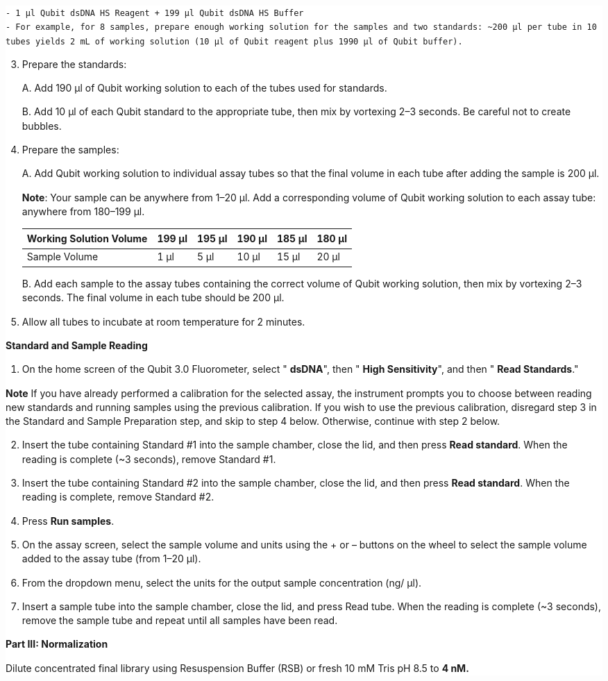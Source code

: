     - 1 μl Qubit dsDNA HS Reagent + 199 μl Qubit dsDNA HS Buffer
    - For example, for 8 samples, prepare enough working solution for the samples and two standards: ~200 μl per tube in 10 tubes yields 2 mL of working solution (10 μl of Qubit reagent plus 1990 μl of Qubit buffer).

3. Prepare the standards:

   A. Add 190 μl of Qubit working solution to each of the tubes used for standards.

   B. Add 10 μl of each Qubit standard to the appropriate tube, then mix by vortexing 2–3 seconds. Be careful not to create bubbles.

4. Prepare the samples:

    A. Add Qubit working solution to individual assay tubes so that the final volume in each tube after adding the sample is 200 μl.

   **Note**: Your sample can be anywhere from 1–20 μl. Add a corresponding volume of Qubit working solution to each assay tube: anywhere from 180–199 μl.


   | Working Solution Volume | 199 μl | 195 μl | 190 μl | 185 μl | 180 μl |
   | --- | --- | --- | --- | --- | --- |
   | Sample Volume | 1 μl | 5 μl | 10 μl | 15 μl | 20 μl |

   B. Add each sample to the assay tubes containing the correct volume of Qubit working solution, then mix by vortexing 2–3 seconds. The final volume in each tube should be 200 μl.

5. Allow all tubes to incubate at room temperature for 2 minutes.

**Standard and Sample Reading**

1. On the home screen of the Qubit 3.0 Fluorometer, select " **dsDNA**", then " **High Sensitivity**", and then " **Read Standards**."

**Note** If you have already performed a calibration for the selected assay, the instrument prompts you to choose between reading new standards and running samples using the previous calibration. If you wish to use the previous calibration, disregard step 3 in the Standard and Sample Preparation step, and skip to step 4 below. Otherwise, continue with step 2 below.

2. Insert the tube containing Standard #1 into the sample chamber, close the lid, and then press **Read standard**. When the reading is complete (~3 seconds), remove Standard #1.

3. Insert the tube containing Standard #2 into the sample chamber, close the lid, and then press **Read standard**. When the reading is complete, remove Standard #2.

4. Press **Run samples**.

5. On the assay screen, select the sample volume and units using the + or – buttons on the wheel to select the sample volume added to the assay tube (from 1–20 μl).

6. From the dropdown menu, select the units for the output sample concentration (ng/ μl).

7. Insert a sample tube into the sample chamber, close the lid, and press Read tube. When the reading is complete (~3 seconds), remove the sample tube and repeat until all samples have been read.

**Part III: Normalization**

Dilute concentrated final library using Resuspension Buffer (RSB) or fresh 10 mM Tris pH 8.5 to **4 nM.**
